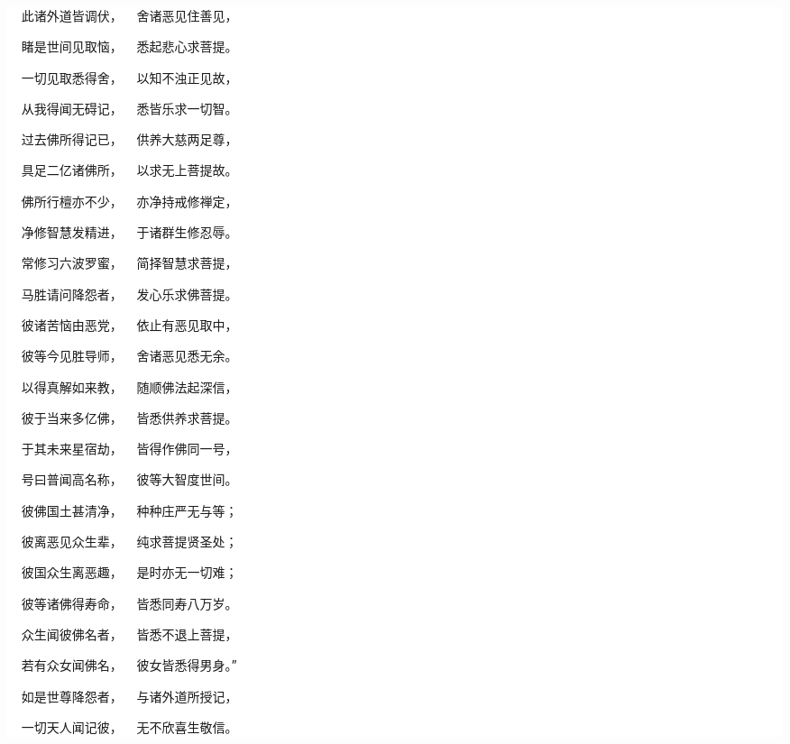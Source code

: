 &nbsp;&nbsp;&nbsp;&nbsp;此诸外道皆调伏，&nbsp;&nbsp;&nbsp;&nbsp;舍诸恶见住善见，

&nbsp;&nbsp;&nbsp;&nbsp;睹是世间见取恼，&nbsp;&nbsp;&nbsp;&nbsp;悉起悲心求菩提。

&nbsp;&nbsp;&nbsp;&nbsp;一切见取悉得舍，&nbsp;&nbsp;&nbsp;&nbsp;以知不浊正见故，

&nbsp;&nbsp;&nbsp;&nbsp;从我得闻无碍记，&nbsp;&nbsp;&nbsp;&nbsp;悉皆乐求一切智。

&nbsp;&nbsp;&nbsp;&nbsp;过去佛所得记已，&nbsp;&nbsp;&nbsp;&nbsp;供养大慈两足尊，

&nbsp;&nbsp;&nbsp;&nbsp;具足二亿诸佛所，&nbsp;&nbsp;&nbsp;&nbsp;以求无上菩提故。

&nbsp;&nbsp;&nbsp;&nbsp;佛所行檀亦不少，&nbsp;&nbsp;&nbsp;&nbsp;亦净持戒修禅定，

&nbsp;&nbsp;&nbsp;&nbsp;净修智慧发精进，&nbsp;&nbsp;&nbsp;&nbsp;于诸群生修忍辱。

&nbsp;&nbsp;&nbsp;&nbsp;常修习六波罗蜜，&nbsp;&nbsp;&nbsp;&nbsp;简择智慧求菩提，

&nbsp;&nbsp;&nbsp;&nbsp;马胜请问降怨者，&nbsp;&nbsp;&nbsp;&nbsp;发心乐求佛菩提。

&nbsp;&nbsp;&nbsp;&nbsp;彼诸苦恼由恶党，&nbsp;&nbsp;&nbsp;&nbsp;依止有恶见取中，

&nbsp;&nbsp;&nbsp;&nbsp;彼等今见胜导师，&nbsp;&nbsp;&nbsp;&nbsp;舍诸恶见悉无余。

&nbsp;&nbsp;&nbsp;&nbsp;以得真解如来教，&nbsp;&nbsp;&nbsp;&nbsp;随顺佛法起深信，

&nbsp;&nbsp;&nbsp;&nbsp;彼于当来多亿佛，&nbsp;&nbsp;&nbsp;&nbsp;皆悉供养求菩提。

&nbsp;&nbsp;&nbsp;&nbsp;于其未来星宿劫，&nbsp;&nbsp;&nbsp;&nbsp;皆得作佛同一号，

&nbsp;&nbsp;&nbsp;&nbsp;号曰普闻高名称，&nbsp;&nbsp;&nbsp;&nbsp;彼等大智度世间。

&nbsp;&nbsp;&nbsp;&nbsp;彼佛国土甚清净，&nbsp;&nbsp;&nbsp;&nbsp;种种庄严无与等；

&nbsp;&nbsp;&nbsp;&nbsp;彼离恶见众生辈，&nbsp;&nbsp;&nbsp;&nbsp;纯求菩提贤圣处；

&nbsp;&nbsp;&nbsp;&nbsp;彼国众生离恶趣，&nbsp;&nbsp;&nbsp;&nbsp;是时亦无一切难；

&nbsp;&nbsp;&nbsp;&nbsp;彼等诸佛得寿命，&nbsp;&nbsp;&nbsp;&nbsp;皆悉同寿八万岁。

&nbsp;&nbsp;&nbsp;&nbsp;众生闻彼佛名者，&nbsp;&nbsp;&nbsp;&nbsp;皆悉不退上菩提，

&nbsp;&nbsp;&nbsp;&nbsp;若有众女闻佛名，&nbsp;&nbsp;&nbsp;&nbsp;彼女皆悉得男身。”

&nbsp;&nbsp;&nbsp;&nbsp;如是世尊降怨者，&nbsp;&nbsp;&nbsp;&nbsp;与诸外道所授记，

&nbsp;&nbsp;&nbsp;&nbsp;一切天人闻记彼，&nbsp;&nbsp;&nbsp;&nbsp;无不欣喜生敬信。
